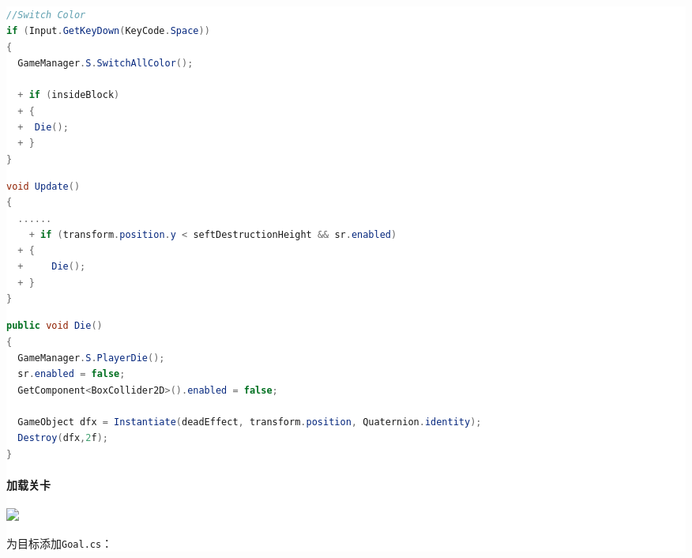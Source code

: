 


```c#
//Switch Color
if (Input.GetKeyDown(KeyCode.Space))
{
  GameManager.S.SwitchAllColor();

  + if (insideBlock)
  + {
  +	 Die();
  + }
}
```



```c#
void Update()
{
  ......
	+ if (transform.position.y < seftDestructionHeight && sr.enabled)
  + {
  + 	Die();
  + }
}  
```





```c#
public void Die()
{
  GameManager.S.PlayerDie();
  sr.enabled = false;
  GetComponent<BoxCollider2D>().enabled = false;

  GameObject dfx = Instantiate(deadEffect, transform.position, Quaternion.identity);
  Destroy(dfx,2f);
}
```





#### 加载关卡







![](https://tva1.sinaimg.cn/large/0081Kckwgy1glrckakqhsj30mf0bx74v.jpg)



为目标添加`Goal.cs`：
